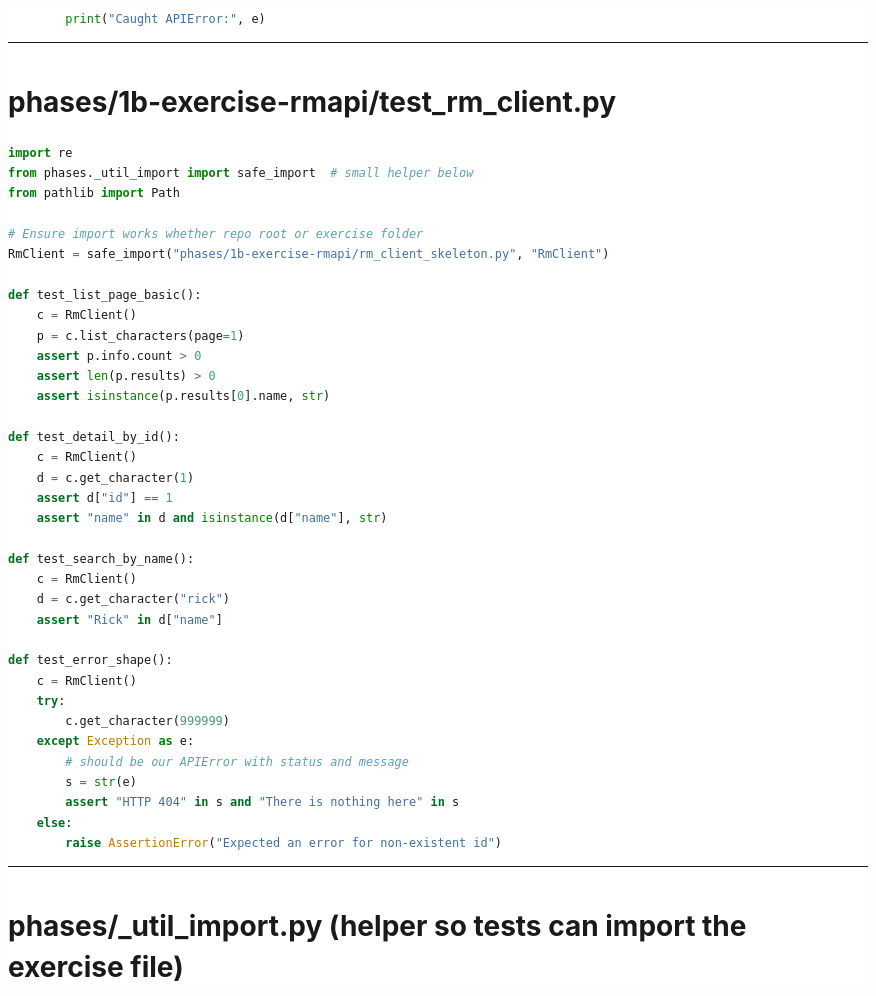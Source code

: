 ```python
        print("Caught APIError:", e)
```

---

# phases/1b-exercise-rmapi/test\_rm\_client.py

```python
import re
from phases._util_import import safe_import  # small helper below
from pathlib import Path

# Ensure import works whether repo root or exercise folder
RmClient = safe_import("phases/1b-exercise-rmapi/rm_client_skeleton.py", "RmClient")

def test_list_page_basic():
    c = RmClient()
    p = c.list_characters(page=1)
    assert p.info.count > 0
    assert len(p.results) > 0
    assert isinstance(p.results[0].name, str)

def test_detail_by_id():
    c = RmClient()
    d = c.get_character(1)
    assert d["id"] == 1
    assert "name" in d and isinstance(d["name"], str)

def test_search_by_name():
    c = RmClient()
    d = c.get_character("rick")
    assert "Rick" in d["name"]

def test_error_shape():
    c = RmClient()
    try:
        c.get_character(999999)
    except Exception as e:
        # should be our APIError with status and message
        s = str(e)
        assert "HTTP 404" in s and "There is nothing here" in s
    else:
        raise AssertionError("Expected an error for non-existent id")
```

---

# phases/\_util\_import.py  (helper so tests can import the exercise file)
